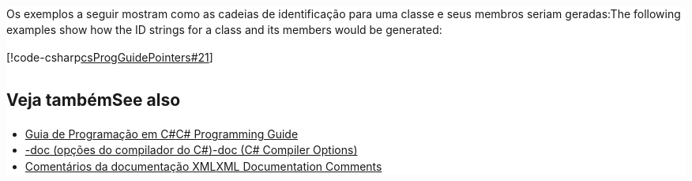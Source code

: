 <span data-ttu-id="cced6-171">Os exemplos a seguir mostram como as cadeias de identificação para uma classe e seus membros seriam geradas:</span><span class="sxs-lookup"><span data-stu-id="cced6-171">The following examples show how the ID strings for a class and its members would be generated:</span></span>

[!code-csharp[csProgGuidePointers#21](~/samples/snippets/csharp/VS_Snippets_VBCSharp/csProgGuidePointers/CS/Pointers.cs#21)]

## <a name="see-also"></a><span data-ttu-id="cced6-172">Veja também</span><span class="sxs-lookup"><span data-stu-id="cced6-172">See also</span></span>

- [<span data-ttu-id="cced6-173">Guia de Programação em C#</span><span class="sxs-lookup"><span data-stu-id="cced6-173">C# Programming Guide</span></span>](../index.md)
- [<span data-ttu-id="cced6-174">-doc (opções do compilador do C#)</span><span class="sxs-lookup"><span data-stu-id="cced6-174">-doc (C# Compiler Options)</span></span>](../../language-reference/compiler-options/doc-compiler-option.md)
- [<span data-ttu-id="cced6-175">Comentários da documentação XML</span><span class="sxs-lookup"><span data-stu-id="cced6-175">XML Documentation Comments</span></span>](./index.md)
